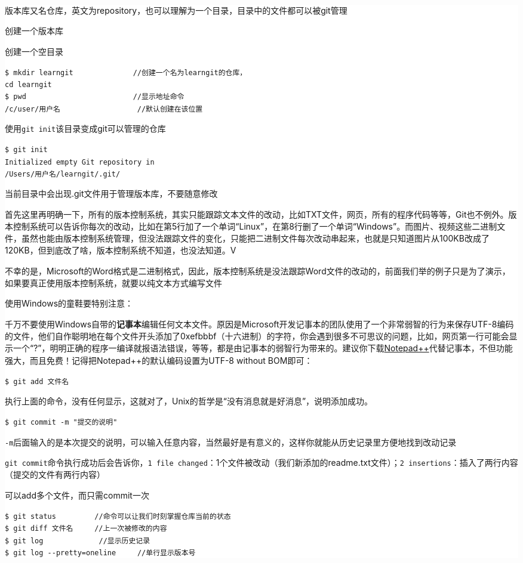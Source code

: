 版本库又名仓库，英文为repository，也可以理解为一个目录，目录中的文件都可以被git管理

创建一个版本库

创建一个空目录

```
$ mkdir learngit              //创建一个名为learngit的仓库，
cd learngit
$ pwd                         //显示地址命令
/c/user/用户名                  //默认创建在该位置
```

使用```git init```该目录变成git可以管理的仓库

```
$ git init 
Initialized empty Git repository in 
/Users/用户名/learngit/.git/
```

当前目录中会出现.git文件用于管理版本库，不要随意修改

首先这里再明确一下，所有的版本控制系统，其实只能跟踪文本文件的改动，比如TXT文件，网页，所有的程序代码等等，Git也不例外。版本控制系统可以告诉你每次的改动，比如在第5行加了一个单词“Linux”，在第8行删了一个单词“Windows”。而图片、视频这些二进制文件，虽然也能由版本控制系统管理，但没法跟踪文件的变化，只能把二进制文件每次改动串起来，也就是只知道图片从100KB改成了120KB，但到底改了啥，版本控制系统不知道，也没法知道。V

不幸的是，Microsoft的Word格式是二进制格式，因此，版本控制系统是没法跟踪Word文件的改动的，前面我们举的例子只是为了演示，如果要真正使用版本控制系统，就要以纯文本方式编写文件

使用Windows的童鞋要特别注意：

千万不要使用Windows自带的**记事本**编辑任何文本文件。原因是Microsoft开发记事本的团队使用了一个非常弱智的行为来保存UTF-8编码的文件，他们自作聪明地在每个文件开头添加了0xefbbbf（十六进制）的字符，你会遇到很多不可思议的问题，比如，网页第一行可能会显示一个“?”，明明正确的程序一编译就报语法错误，等等，都是由记事本的弱智行为带来的。建议你下载[Notepad++](http://notepad-plus-plus.org/)代替记事本，不但功能强大，而且免费！记得把Notepad++的默认编码设置为UTF-8 without BOM即可：

```
$ git add 文件名
```

执行上面的命令，没有任何显示，这就对了，Unix的哲学是“没有消息就是好消息”，说明添加成功。

```
$ git commit -m "提交的说明"
```

`-m`后面输入的是本次提交的说明，可以输入任意内容，当然最好是有意义的，这样你就能从历史记录里方便地找到改动记录

`git commit`命令执行成功后会告诉你，`1 file changed`：1个文件被改动（我们新添加的readme.txt文件）；`2 insertions`：插入了两行内容（提交的文件有两行内容）



可以add多个文件，而只需commit一次



```
$ git status         //命令可以让我们时刻掌握仓库当前的状态
$ git diff 文件名     //上一次被修改的内容
$ git log             //显示历史记录
$ git log --pretty=oneline     //单行显示版本号
```
